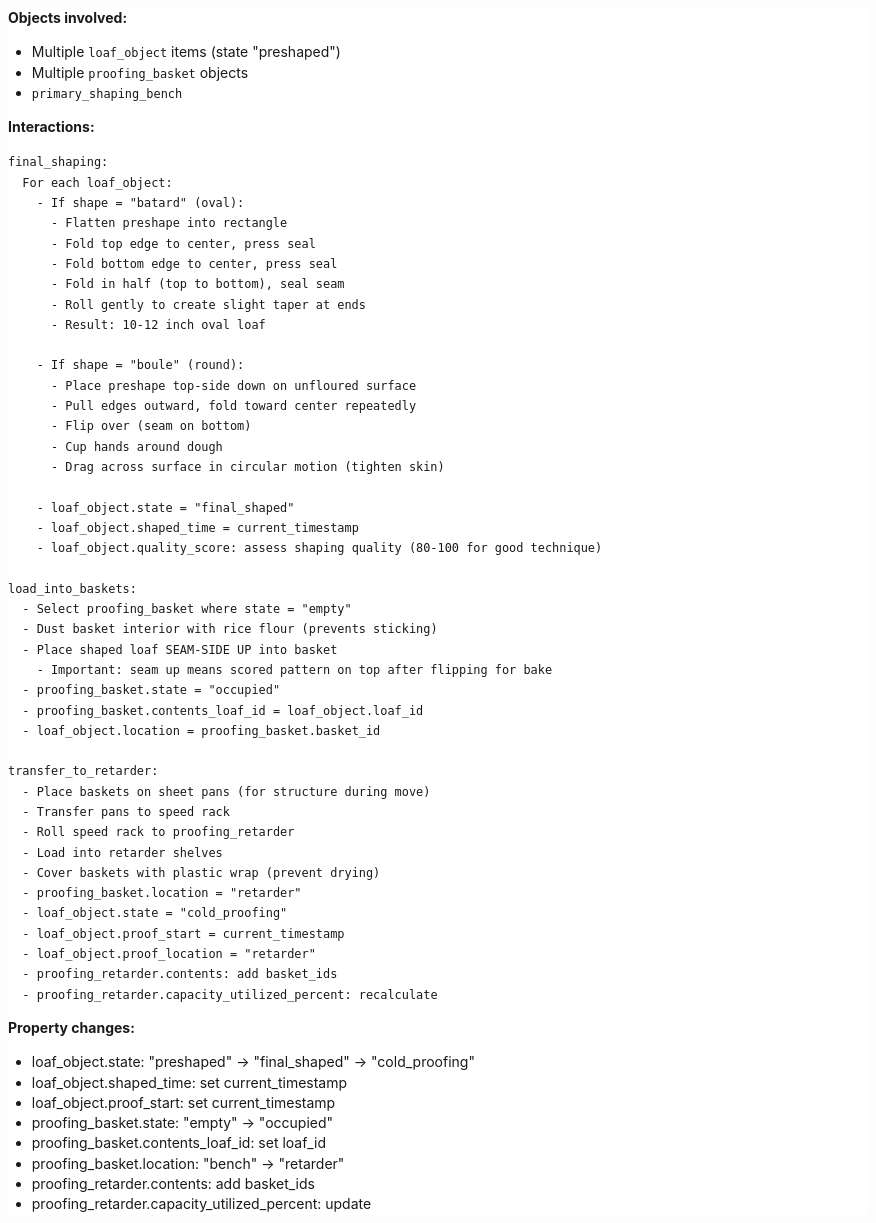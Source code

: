 **Objects involved:**
- Multiple `loaf_object` items (state "preshaped")
- Multiple `proofing_basket` objects
- `primary_shaping_bench`

**Interactions:**
```
final_shaping:
  For each loaf_object:
    - If shape = "batard" (oval):
      - Flatten preshape into rectangle
      - Fold top edge to center, press seal
      - Fold bottom edge to center, press seal
      - Fold in half (top to bottom), seal seam
      - Roll gently to create slight taper at ends
      - Result: 10-12 inch oval loaf
    
    - If shape = "boule" (round):
      - Place preshape top-side down on unfloured surface
      - Pull edges outward, fold toward center repeatedly
      - Flip over (seam on bottom)
      - Cup hands around dough
      - Drag across surface in circular motion (tighten skin)
    
    - loaf_object.state = "final_shaped"
    - loaf_object.shaped_time = current_timestamp
    - loaf_object.quality_score: assess shaping quality (80-100 for good technique)
  
load_into_baskets:
  - Select proofing_basket where state = "empty"
  - Dust basket interior with rice flour (prevents sticking)
  - Place shaped loaf SEAM-SIDE UP into basket
    - Important: seam up means scored pattern on top after flipping for bake
  - proofing_basket.state = "occupied"
  - proofing_basket.contents_loaf_id = loaf_object.loaf_id
  - loaf_object.location = proofing_basket.basket_id
  
transfer_to_retarder:
  - Place baskets on sheet pans (for structure during move)
  - Transfer pans to speed rack
  - Roll speed rack to proofing_retarder
  - Load into retarder shelves
  - Cover baskets with plastic wrap (prevent drying)
  - proofing_basket.location = "retarder"
  - loaf_object.state = "cold_proofing"
  - loaf_object.proof_start = current_timestamp
  - loaf_object.proof_location = "retarder"
  - proofing_retarder.contents: add basket_ids
  - proofing_retarder.capacity_utilized_percent: recalculate
```

**Property changes:**
- loaf_object.state: "preshaped" → "final_shaped" → "cold_proofing"
- loaf_object.shaped_time: set current_timestamp
- loaf_object.proof_start: set current_timestamp
- proofing_basket.state: "empty" → "occupied"
- proofing_basket.contents_loaf_id: set loaf_id
- proofing_basket.location: "bench" → "retarder"
- proofing_retarder.contents: add basket_ids
- proofing_retarder.capacity_utilized_percent: update
